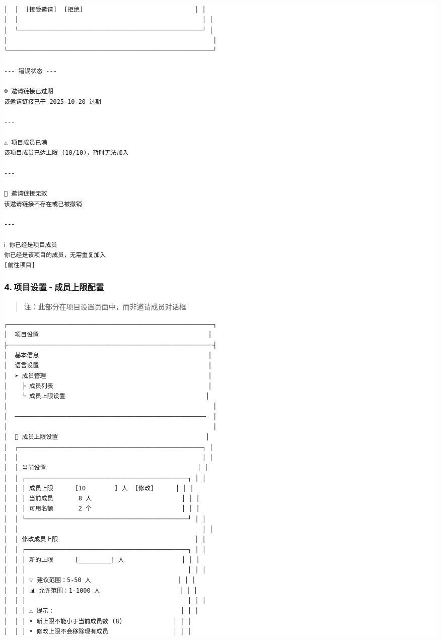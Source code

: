 ```
│  │  [接受邀请]  [拒绝]                               │ │
│  │                                                   │ │
│  └───────────────────────────────────────────────────┘ │
│                                                         │
└─────────────────────────────────────────────────────────┘

--- 错误状态 ---

☹️ 邀请链接已过期
该邀请链接已于 2025-10-20 过期

---

⚠️ 项目成员已满
该项目成员已达上限 (10/10)，暂时无法加入

---

🚫 邀请链接无效
该邀请链接不存在或已被撤销

---

ℹ️ 你已经是项目成员
你已经是该项目的成员，无需重复加入
[前往项目]
```

### 4. 项目设置 - 成员上限配置

> 注：此部分在项目设置页面中，而非邀请成员对话框

```
┌─────────────────────────────────────────────────────────┐
│  项目设置                                               │
├─────────────────────────────────────────────────────────┤
│  基本信息                                               │
│  语言设置                                               │
│  ➤ 成员管理                                             │
│    ├ 成员列表                                           │
│    └ 成员上限设置                                       │
│                                                         │
│  ─────────────────────────────────────────────────────  │
│                                                         │
│  👥 成员上限设置                                         │
│  ┌───────────────────────────────────────────────────┐ │
│  │                                                   │ │
│  │ 当前设置                                          │ │
│  │ ┌─────────────────────────────────────────────┐ │ │
│  │ │ 成员上限      [10        ] 人  [修改]      │ │ │
│  │ │ 当前成员       8 人                         │ │ │
│  │ │ 可用名额       2 个                         │ │ │
│  │ └─────────────────────────────────────────────┘ │ │
│  │                                                   │ │
│  │ 修改成员上限                                      │ │
│  │ ┌─────────────────────────────────────────────┐ │ │
│  │ │ 新的上限      [_________] 人                │ │ │
│  │ │                                             │ │ │
│  │ │ 💡 建议范围：5-50 人                        │ │ │
│  │ │ 📊 允许范围：1-1000 人                      │ │ │
│  │ │                                             │ │ │
│  │ │ ⚠️ 提示：                                   │ │ │
│  │ │ • 新上限不能小于当前成员数 (8)              │ │ │
│  │ │ • 修改上限不会移除现有成员                  │ │ │
```